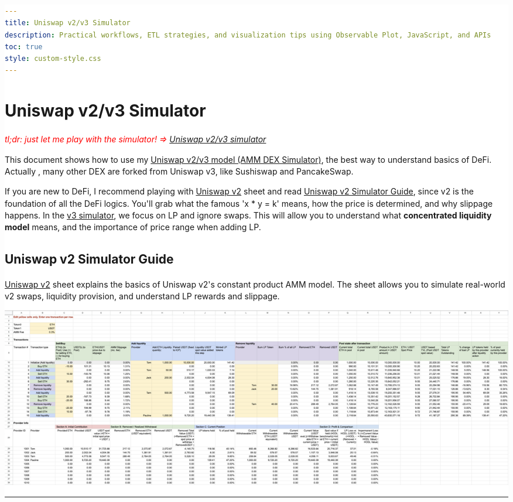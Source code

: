 ```yaml
---
title: Uniswap v2/v3 Simulator
description: Practical workflows, ETL strategies, and visualization tips using Observable Plot, JavaScript, and APIs
toc: true
style: custom-style.css
---
```


# Uniswap v2/v3 Simulator

<span style="color:red">_tl;dr: just let me play with the simulator! => [Uniswap v2/v3 simulator](https://docs.google.com/spreadsheets/d/116VCvBF8l8nwWGqig2omDmrJLUXsb8s72oPGVkAk-Hc/edit?gid=1045257474#gid=1045257474)_</span>

This document shows how to use my [Uniswap v2/v3 model (AMM DEX Simulator)](https://docs.google.com/spreadsheets/d/116VCvBF8l8nwWGqig2omDmrJLUXsb8s72oPGVkAk-Hc/edit?gid=1045257474#gid=1045257474), the best way to understand basics of DeFi. Actually , many other DEX are forked from Uniswap v3, like Sushiswap and PancakeSwap.

If you are new to DeFi, I recommend playing with [Uniswap v2](https://docs.google.com/spreadsheets/d/116VCvBF8l8nwWGqig2omDmrJLUXsb8s72oPGVkAk-Hc/edit?gid=1045257474#gid=1045257474) sheet and read [Uniswap v2 Simulator Guide](#uniswap-v2-simulator-guide), since v2 is the foundation of all the DeFi logics. You'll grab what the famous 'x \* y = k' means, how the price is determined, and why slippage happens. In the [v3 simulator](https://docs.google.com/spreadsheets/d/116VCvBF8l8nwWGqig2omDmrJLUXsb8s72oPGVkAk-Hc/edit?gid=949789682#gid=949789682), we focus on LP and ignore swaps. This will allow you to understand what **concentrated liquidity model** means, and the importance of price range when adding LP.

## Uniswap v2 Simulator Guide

[Uniswap v2](https://docs.google.com/spreadsheets/d/116VCvBF8l8nwWGqig2omDmrJLUXsb8s72oPGVkAk-Hc/edit?gid=1045257474#gid=1045257474) sheet explains the basics of Uniswap v2's constant product AMM model. The sheet allows you to simulate real-world v2 swaps, liquidity provision, and understand LP rewards and slippage.

![Uniswap v2 simulator spreadsheet](./images/CleanShot%202568-08-07%20at%2015.03.11@2x.png)

---